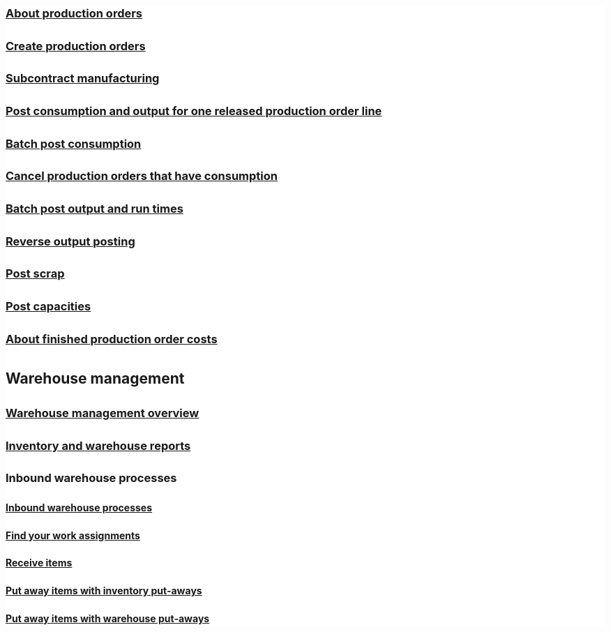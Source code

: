 
### [About production orders](production-about-production-orders.md)
### [Create production orders](production-how-to-create-production-orders.md)
### [Subcontract manufacturing](production-how-to-subcontract-manufacturing.md)
### [Post consumption and output for one released production order line](production-how-to-register-consumption-and-output.md)
### [Batch post consumption](production-how-to-post-consumption.md)
### [Cancel production orders that have consumption](production-cancel-production-orders-that-have-consumption.md)
### [Batch post output and run times](production-how-to-post-output-quantity.md)
### [Reverse output posting](production-how-to-reverse-output-posting.md)
### [Post scrap](production-how-to-post-scrap.md)
### [Post capacities](production-how-to-post-capacities.md)
### [About finished production order costs](finance-about-finished-production-order-costs.md)

## Warehouse management
### [Warehouse management overview](design-details-warehouse-management.md)

### [Inventory and warehouse reports](inventory-WMS-reports.md)

### Inbound warehouse processes
#### [Inbound warehouse processes](design-details-inbound-warehouse-flow.md)
#### [Find your work assignments](warehouse-how-to-find-your-warehouse-assignments.md) 
#### [Receive items](warehouse-how-receive-items.md)

#### [Put away items with inventory put-aways](warehouse-how-to-put-items-away-with-inventory-put-aways.md)
#### [Put away items with warehouse put-aways](warehouse-how-to-put-items-away-with-warehouse-put-aways.md)
